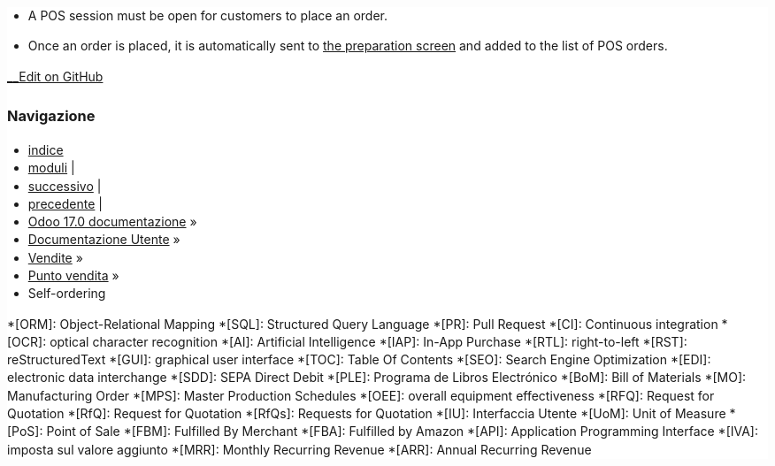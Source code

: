   * A POS session must be open for customers to place an order.

  * Once an order is placed, it is automatically sent to [the preparation screen](preparation.html) and added to the list of POS orders.




[ __Edit on GitHub](https://github.com/odoo/documentation/edit/17.0/content/applications/sales/point_of_sale/self_order.rst)

### Navigazione

  * [indice](../../../genindex.html "Indice generale")
  * [moduli](../../../py-modindex.html "Indice del modulo Python") |
  * [successivo](combos.html "Product combos") |
  * [precedente](preparation.html "Schermo di preparazione") |
  * [Odoo 17.0 documentazione](../../../index-2.html) »
  * [Documentazione Utente](../../../applications.html) »
  * [Vendite](../../sales.html) »
  * [Punto vendita](../point_of_sale.html) »
  * Self-ordering


  *[ORM]: Object-Relational Mapping
  *[SQL]: Structured Query Language
  *[PR]: Pull Request
  *[CI]: Continuous integration
  *[OCR]: optical character recognition
  *[AI]: Artificial Intelligence
  *[IAP]: In-App Purchase
  *[RTL]: right-to-left
  *[RST]: reStructuredText
  *[GUI]: graphical user interface
  *[TOC]: Table Of Contents
  *[SEO]: Search Engine Optimization
  *[EDI]: electronic data interchange
  *[SDD]: SEPA Direct Debit
  *[PLE]: Programa de Libros Electrónico
  *[BoM]: Bill of Materials
  *[MO]: Manufacturing Order
  *[MPS]: Master Production Schedules
  *[OEE]: overall equipment effectiveness
  *[RFQ]: Request for Quotation
  *[RfQ]: Request for Quotation
  *[RfQs]: Requests for Quotation
  *[IU]: Interfaccia Utente
  *[UoM]: Unit of Measure
  *[PoS]: Point of Sale
  *[FBM]: Fulfilled By Merchant
  *[FBA]: Fulfilled by Amazon
  *[API]: Application Programming Interface
  *[IVA]: imposta sul valore aggiunto
  *[MRR]: Monthly Recurring Revenue
  *[ARR]: Annual Recurring Revenue